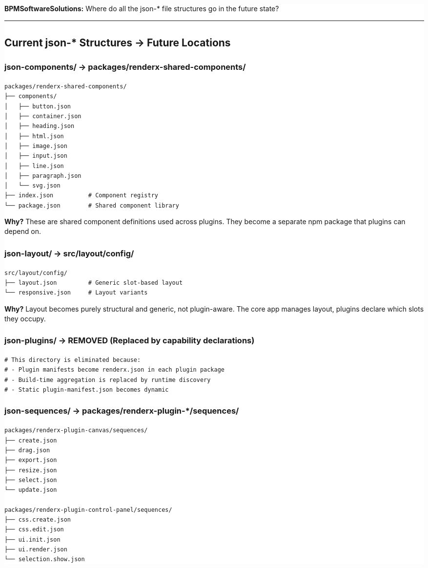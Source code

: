 **BPMSoftwareSolutions:** Where do all the json-* file structures go in the future state?

---

## Current json-* Structures → Future Locations

### **json-components/** → **packages/renderx-shared-components/**
```
packages/renderx-shared-components/
├── components/
│   ├── button.json
│   ├── container.json
│   ├── heading.json
│   ├── html.json
│   ├── image.json
│   ├── input.json
│   ├── line.json
│   ├── paragraph.json
│   └── svg.json
├── index.json          # Component registry
└── package.json        # Shared component library
```

**Why?** These are shared component definitions used across plugins. They become a separate npm package that plugins can depend on.

### **json-layout/** → **src/layout/config/**
```
src/layout/config/
├── layout.json         # Generic slot-based layout
└── responsive.json     # Layout variants
```

**Why?** Layout becomes purely structural and generic, not plugin-aware. The core app manages layout, plugins declare which slots they occupy.

### **json-plugins/** → **REMOVED** (Replaced by capability declarations)
```
# This directory is eliminated because:
# - Plugin manifests become renderx.json in each plugin package
# - Build-time aggregation is replaced by runtime discovery
# - Static plugin-manifest.json becomes dynamic
```

### **json-sequences/** → **packages/renderx-plugin-*/sequences/**
```
packages/renderx-plugin-canvas/sequences/
├── create.json
├── drag.json
├── export.json
├── resize.json
├── select.json
└── update.json

packages/renderx-plugin-control-panel/sequences/
├── css.create.json
├── css.edit.json
├── ui.init.json
├── ui.render.json
└── selection.show.json
```
